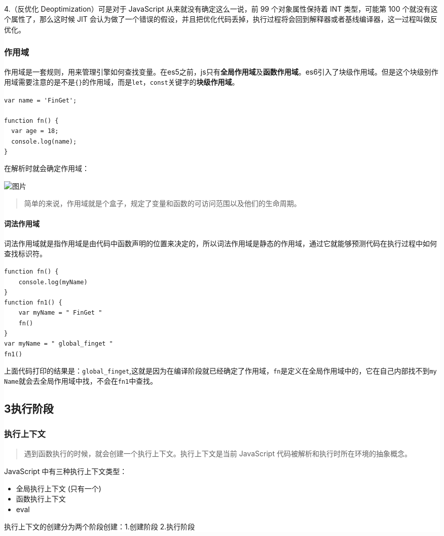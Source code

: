 4.（反优化 Deoptimization）可是对于 JavaScript 从来就没有确定这么一说，前 99 个对象属性保持着 INT 类型，可能第 100 个就没有这个属性了，那么这时候 JIT 会认为做了一个错误的假设，并且把优化代码丢掉，执行过程将会回到解释器或者基线编译器，这一过程叫做反优化。

### 作用域

作用域是一套规则，用来管理引擎如何查找变量。在es5之前，js只有**全局作用域**及**函数作用域**。es6引入了块级作用域。但是这个块级别作用域需要注意的是不是`{}`的作用域，而是`let`，`const`关键字的**块级作用域**。

```
var name = 'FinGet';

function fn() {
  var age = 18;
  console.log(name);
}
```

在解析时就会确定作用域：

![图片](https://mmbiz.qpic.cn/mmbiz_jpg/zewrLkrYfsOKp8lrAKmZtiaV5IyWTG5qPMCwA8nJ0ebVOcIic7lg95hofiaT76EWKDqVy6y573Qceys6Xu6UNksPw/640?wx_fmt=jpeg&tp=webp&wxfrom=5&wx_lazy=1&wx_co=1)

> 简单的来说，作用域就是个盒子，规定了变量和函数的可访问范围以及他们的生命周期。

#### 词法作用域

词法作用域就是指作用域是由代码中函数声明的位置来决定的，所以词法作用域是静态的作用域，通过它就能够预测代码在执行过程中如何查找标识符。

```
function fn() {
    console.log(myName)
}
function fn1() {
    var myName = " FinGet "
    fn()
}
var myName = " global_finget "
fn1()
```

上面代码打印的结果是：`global_finget`,这就是因为在编译阶段就已经确定了作用域，`fn`是定义在全局作用域中的，它在自己内部找不到`myName`就会去全局作用域中找，不会在`fn1`中查找。

## 3执行阶段

### 执行上下文

> 遇到函数执行的时候，就会创建一个执行上下文。执行上下文是当前 JavaScript 代码被解析和执行时所在环境的抽象概念。

JavaScript 中有三种执行上下文类型：

- 全局执行上下文 (只有一个)
- 函数执行上下文
- eval

执行上下文的创建分为两个阶段创建：1.创建阶段 2.执行阶段
